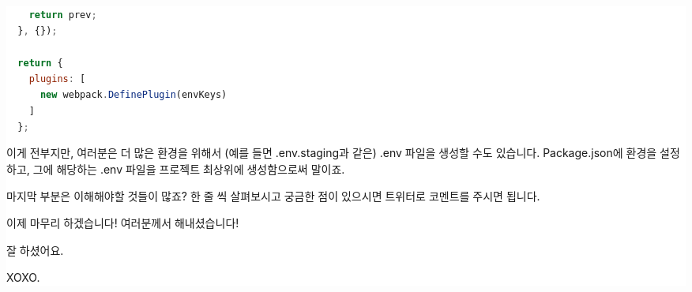 ```javascript
    return prev;
  }, {});

  return {
    plugins: [
      new webpack.DefinePlugin(envKeys)
    ]
  };
```

이게 전부지만, 여러분은 더 많은 환경을 위해서 (예를 들면 .env.staging과 같은) .env 파일을 생성할 수도 있습니다.  Package.json에 환경을 설정하고, 그에 해당하는 .env 파일을 프로젝트 최상위에 생성함으로써 말이죠.

마지막 부분은 이해해야할 것들이 많죠? 한 줄 씩 살펴보시고 궁금한 점이 있으시면 트위터로 코멘트를 주시면 됩니다. 

이제 마무리 하겠습니다! 여러분께서 해내셨습니다!

잘 하셨어요.

XOXO.